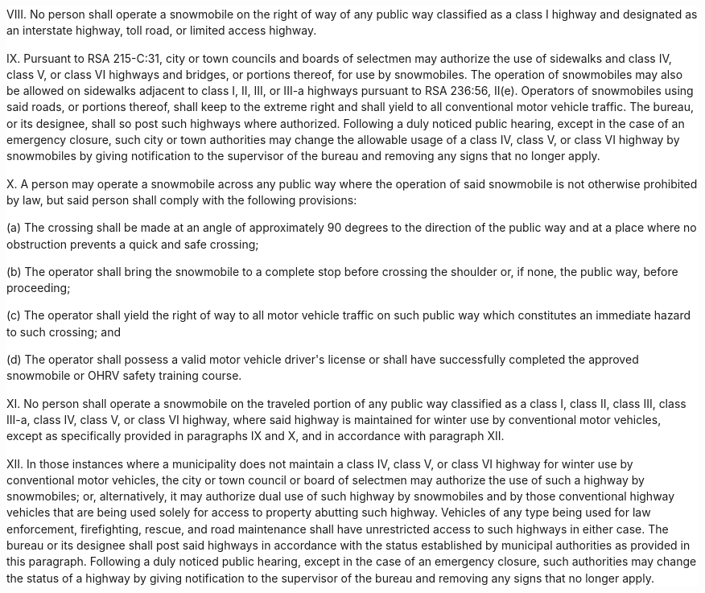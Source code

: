 VIII. No person shall operate a snowmobile on the right of way of
any public way classified as a class I highway and designated as an
interstate highway, toll road, or limited access highway.
                                             
 IX. Pursuant to RSA 215-C:31, city or town councils and boards of
selectmen may authorize the use of sidewalks and class IV, class V, or
class VI highways and bridges, or portions thereof, for use by
snowmobiles. The operation of snowmobiles may also be allowed on
sidewalks adjacent to class I, II, III, or III-a highways pursuant to
RSA 236:56, II(e). Operators of snowmobiles using said roads, or
portions thereof, shall keep to the extreme right and shall yield to all
conventional motor vehicle traffic. The bureau, or its designee, shall
so post such highways where authorized. Following a duly noticed public
hearing, except in the case of an emergency closure, such city or town
authorities may change the allowable usage of a class IV, class V, or
class VI highway by snowmobiles by giving notification to the supervisor
of the bureau and removing any signs that no longer apply.
                                             
 X. A person may operate a snowmobile across any public way where the
operation of said snowmobile is not otherwise prohibited by law, but
said person shall comply with the following provisions:
                                             
 (a) The crossing shall be made at an angle of approximately 90
degrees to the direction of the public way and at a place where no
obstruction prevents a quick and safe crossing;
                                             
 (b) The operator shall bring the snowmobile to a complete stop
before crossing the shoulder or, if none, the public way, before
proceeding;
                                             
 (c) The operator shall yield the right of way to all motor
vehicle traffic on such public way which constitutes an immediate hazard
to such crossing; and
                                             
 (d) The operator shall possess a valid motor vehicle driver's
license or shall have successfully completed the approved snowmobile or
OHRV safety training course.
                                             
 XI. No person shall operate a snowmobile on the traveled portion of
any public way classified as a class I, class II, class III, class
III-a, class IV, class V, or class VI highway, where said highway is
maintained for winter use by conventional motor vehicles, except as
specifically provided in paragraphs IX and X, and in accordance with
paragraph XII.
                                             
 XII. In those instances where a municipality does not maintain a
class IV, class V, or class VI highway for winter use by conventional
motor vehicles, the city or town council or board of selectmen may
authorize the use of such a highway by snowmobiles; or, alternatively,
it may authorize dual use of such highway by snowmobiles and by those
conventional highway vehicles that are being used solely for access to
property abutting such highway. Vehicles of any type being used for law
enforcement, firefighting, rescue, and road maintenance shall have
unrestricted access to such highways in either case. The bureau or its
designee shall post said highways in accordance with the status
established by municipal authorities as provided in this paragraph.
Following a duly noticed public hearing, except in the case of an
emergency closure, such authorities may change the status of a highway
by giving notification to the supervisor of the bureau and removing any
signs that no longer apply.
                                             